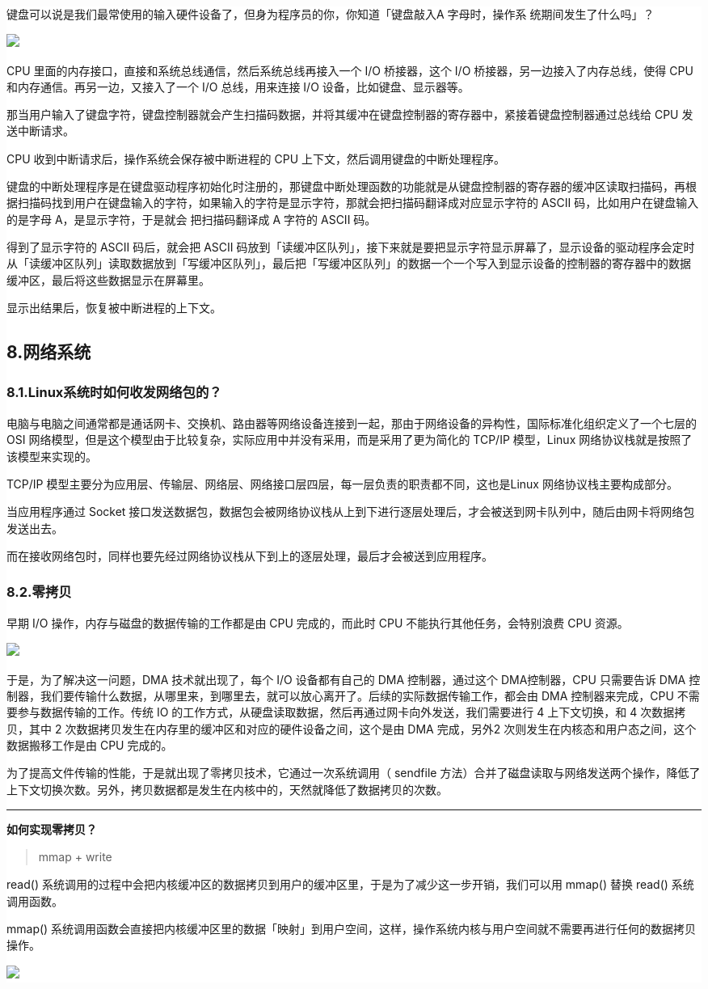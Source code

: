 键盘可以说是我们最常使⽤的输⼊硬件设备了，但身为程序员的你，你知道「键盘敲⼊A 字⺟时，操作系
统期间发⽣了什么吗」？

![](https://moon-axuan.oss-cn-beijing.aliyuncs.com/飞书20220709-140813.png)

CPU ⾥⾯的内存接⼝，直接和系统总线通信，然后系统总线再接⼊⼀个 I/O 桥接器，这个 I/O 桥接器，另⼀边接⼊了内存总线，使得 CPU 和内存通信。再另⼀边，⼜接⼊了⼀个 I/O 总线，⽤来连接 I/O 设备，⽐如键盘、显示器等。

那当⽤户输⼊了键盘字符，键盘控制器就会产⽣扫描码数据，并将其缓冲在键盘控制器的寄存器中，紧接着键盘控制器通过总线给 CPU 发送中断请求。

CPU 收到中断请求后，操作系统会保存被中断进程的 CPU 上下⽂，然后调⽤键盘的中断处理程序。

键盘的中断处理程序是在键盘驱动程序初始化时注册的，那键盘中断处理函数的功能就是从键盘控制器的寄存器的缓冲区读取扫描码，再根据扫描码找到⽤户在键盘输⼊的字符，如果输⼊的字符是显示字符，那就会把扫描码翻译成对应显示字符的 ASCII 码，⽐如⽤户在键盘输⼊的是字⺟ A，是显示字符，于是就会
把扫描码翻译成 A 字符的 ASCII 码。

得到了显示字符的 ASCII 码后，就会把 ASCII 码放到「读缓冲区队列」，接下来就是要把显示字符显示屏幕了，显示设备的驱动程序会定时从「读缓冲区队列」读取数据放到「写缓冲区队列」，最后把「写缓冲区队列」的数据⼀个⼀个写⼊到显示设备的控制器的寄存器中的数据缓冲区，最后将这些数据显示在屏幕⾥。

显示出结果后，恢复被中断进程的上下⽂。

## 8.网络系统

### 8.1.Linux系统时如何收发网络包的？

电脑与电脑之间通常都是通话⽹卡、交换机、路由器等⽹络设备连接到⼀起，那由于⽹络设备的异构性，国际标准化组织定义了⼀个七层的 OSI ⽹络模型，但是这个模型由于⽐较复杂，实际应⽤中并没有采⽤，⽽是采⽤了更为简化的 TCP/IP 模型，Linux ⽹络协议栈就是按照了该模型来实现的。

TCP/IP 模型主要分为应⽤层、传输层、⽹络层、⽹络接⼝层四层，每⼀层负责的职责都不同，这也是Linux ⽹络协议栈主要构成部分。

当应⽤程序通过 Socket 接⼝发送数据包，数据包会被⽹络协议栈从上到下进⾏逐层处理后，才会被送到⽹卡队列中，随后由⽹卡将⽹络包发送出去。

⽽在接收⽹络包时，同样也要先经过⽹络协议栈从下到上的逐层处理，最后才会被送到应⽤程序。

### 8.2.零拷贝

早期 I/O 操作，内存与磁盘的数据传输的⼯作都是由 CPU 完成的，⽽此时 CPU 不能执⾏其他任务，会特别浪费 CPU 资源。

![](https://moon-axuan.oss-cn-beijing.aliyuncs.com/飞书20220709-141714.png)

于是，为了解决这⼀问题，DMA 技术就出现了，每个 I/O 设备都有⾃⼰的 DMA 控制器，通过这个 DMA控制器，CPU 只需要告诉 DMA 控制器，我们要传输什么数据，从哪⾥来，到哪⾥去，就可以放⼼离开了。后续的实际数据传输⼯作，都会由 DMA 控制器来完成，CPU 不需要参与数据传输的⼯作。传统 IO 的⼯作⽅式，从硬盘读取数据，然后再通过⽹卡向外发送，我们需要进⾏ 4 上下⽂切换，和 4 次数据拷⻉，其中 2 次数据拷⻉发⽣在内存⾥的缓冲区和对应的硬件设备之间，这个是由 DMA 完成，另外2 次则发⽣在内核态和⽤户态之间，这个数据搬移⼯作是由 CPU 完成的。

为了提⾼⽂件传输的性能，于是就出现了零拷⻉技术，它通过⼀次系统调⽤（ sendfile ⽅法）合并了磁盘读取与⽹络发送两个操作，降低了上下⽂切换次数。另外，拷⻉数据都是发⽣在内核中的，天然就降低了数据拷⻉的次数。

--------------------------------------

**如何实现零拷贝？**

> mmap + write

read() 系统调⽤的过程中会把内核缓冲区的数据拷⻉到⽤户的缓冲区⾥，于是为了减少这⼀步开销，我们可以⽤ mmap() 替换 read() 系统调⽤函数。

mmap() 系统调⽤函数会直接把内核缓冲区⾥的数据「映射」到⽤户空间，这样，操作系统内核与⽤户空间就不需要再进⾏任何的数据拷⻉操作。

![](https://moon-axuan.oss-cn-beijing.aliyuncs.com/飞书20220709-143249.png)
